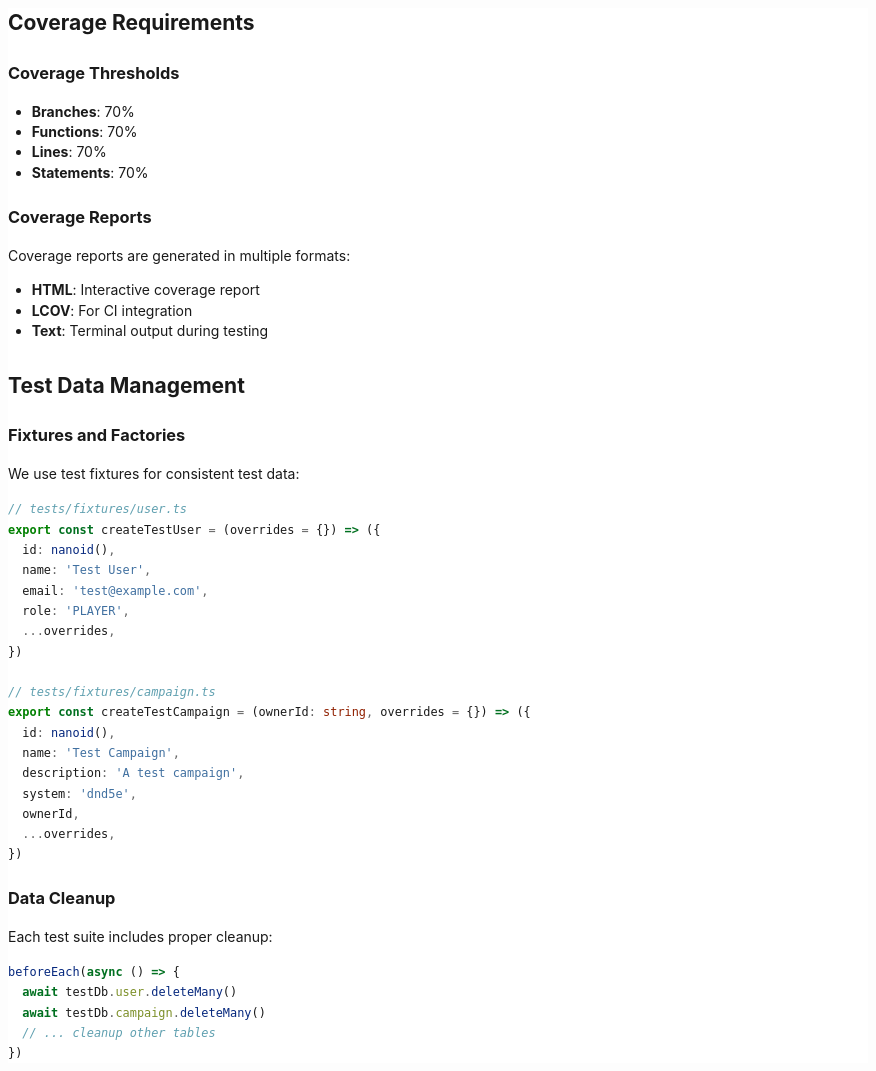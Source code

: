 
## Coverage Requirements

### Coverage Thresholds

- **Branches**: 70%
- **Functions**: 70%
- **Lines**: 70%
- **Statements**: 70%

### Coverage Reports

Coverage reports are generated in multiple formats:
- **HTML**: Interactive coverage report
- **LCOV**: For CI integration
- **Text**: Terminal output during testing

## Test Data Management

### Fixtures and Factories

We use test fixtures for consistent test data:

```typescript
// tests/fixtures/user.ts
export const createTestUser = (overrides = {}) => ({
  id: nanoid(),
  name: 'Test User',
  email: 'test@example.com',
  role: 'PLAYER',
  ...overrides,
})

// tests/fixtures/campaign.ts
export const createTestCampaign = (ownerId: string, overrides = {}) => ({
  id: nanoid(),
  name: 'Test Campaign',
  description: 'A test campaign',
  system: 'dnd5e',
  ownerId,
  ...overrides,
})
```

### Data Cleanup

Each test suite includes proper cleanup:

```typescript
beforeEach(async () => {
  await testDb.user.deleteMany()
  await testDb.campaign.deleteMany()
  // ... cleanup other tables
})
```
